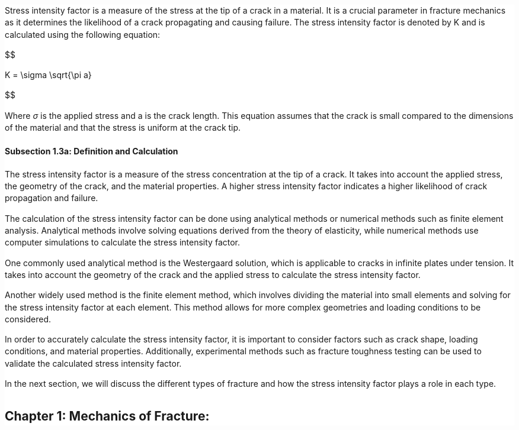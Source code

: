 

Stress intensity factor is a measure of the stress at the tip of a crack in a material. It is a crucial parameter in fracture mechanics as it determines the likelihood of a crack propagating and causing failure. The stress intensity factor is denoted by K and is calculated using the following equation:



$$

K = \sigma \sqrt{\pi a}

$$



Where $\sigma$ is the applied stress and a is the crack length. This equation assumes that the crack is small compared to the dimensions of the material and that the stress is uniform at the crack tip.



#### Subsection 1.3a: Definition and Calculation



The stress intensity factor is a measure of the stress concentration at the tip of a crack. It takes into account the applied stress, the geometry of the crack, and the material properties. A higher stress intensity factor indicates a higher likelihood of crack propagation and failure.



The calculation of the stress intensity factor can be done using analytical methods or numerical methods such as finite element analysis. Analytical methods involve solving equations derived from the theory of elasticity, while numerical methods use computer simulations to calculate the stress intensity factor.



One commonly used analytical method is the Westergaard solution, which is applicable to cracks in infinite plates under tension. It takes into account the geometry of the crack and the applied stress to calculate the stress intensity factor.



Another widely used method is the finite element method, which involves dividing the material into small elements and solving for the stress intensity factor at each element. This method allows for more complex geometries and loading conditions to be considered.



In order to accurately calculate the stress intensity factor, it is important to consider factors such as crack shape, loading conditions, and material properties. Additionally, experimental methods such as fracture toughness testing can be used to validate the calculated stress intensity factor.



In the next section, we will discuss the different types of fracture and how the stress intensity factor plays a role in each type.





## Chapter 1: Mechanics of Fracture:
